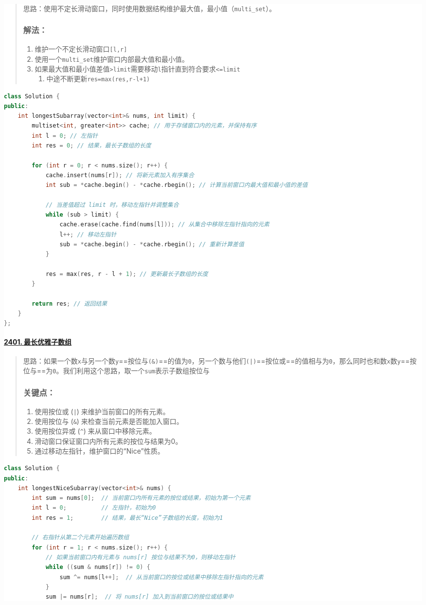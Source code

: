 > 思路：使用不定长滑动窗口，同时使用数据结构维护最大值，最小值（`multi_set`）。
>
> ### 解法：
>
> 1. 维护一个不定长滑动窗口`[l,r]`
> 2. 使用一个`multi_set`维护窗口内部最大值和最小值。
> 3. 如果最大值和最小值差值`>limit`需要移动`l`指针直到符合要求`<=limit`
>    1. 中途不断更新`res=max(res,r-l+1)	`

```c++
class Solution {
public:
    int longestSubarray(vector<int>& nums, int limit) {
        multiset<int, greater<int>> cache; // 用于存储窗口内的元素，并保持有序
        int l = 0; // 左指针
        int res = 0; // 结果，最长子数组的长度

        for (int r = 0; r < nums.size(); r++) {
            cache.insert(nums[r]); // 将新元素加入有序集合
            int sub = *cache.begin() - *cache.rbegin(); // 计算当前窗口内最大值和最小值的差值

            // 当差值超过 limit 时，移动左指针并调整集合
            while (sub > limit) {
                cache.erase(cache.find(nums[l])); // 从集合中移除左指针指向的元素
                l++; // 移动左指针
                sub = *cache.begin() - *cache.rbegin(); // 重新计算差值
            }

            res = max(res, r - l + 1); // 更新最长子数组的长度
        }

        return res; // 返回结果
    }
};

```

#### [2401. 最长优雅子数组](https://leetcode.cn/problems/longest-nice-subarray/)

> 思路：如果一个数`x`与另一个数`y`==按位与`(&)`==的值为`0`，另一个数与他们`(|)`==按位或==的值相与为`0`，那么同时也和数`x`数`y`==按位与==为`0`。我们利用这个思路，取一个`sum`表示子数组按位与
>
> ### 关键点：
>
> 1. 使用按位或 (`|`) 来维护当前窗口的所有元素。
> 2. 使用按位与 (`&`) 来检查当前元素是否能加入窗口。
> 3. 使用按位异或 (`^`) 来从窗口中移除元素。
> 4. 滑动窗口保证窗口内所有元素的按位与结果为0。
> 5. 通过移动左指针，维护窗口的“Nice”性质。

```c++
class Solution {
public:
    int longestNiceSubarray(vector<int>& nums) {
        int sum = nums[0];  // 当前窗口内所有元素的按位或结果，初始为第一个元素
        int l = 0;          // 左指针，初始为0
        int res = 1;        // 结果，最长“Nice”子数组的长度，初始为1

        // 右指针从第二个元素开始遍历数组
        for (int r = 1; r < nums.size(); r++) {
            // 如果当前窗口内有元素与 nums[r] 按位与结果不为0，则移动左指针
            while ((sum & nums[r]) != 0) {
                sum ^= nums[l++];  // 从当前窗口的按位或结果中移除左指针指向的元素
            }
            sum |= nums[r];  // 将 nums[r] 加入到当前窗口的按位或结果中
```